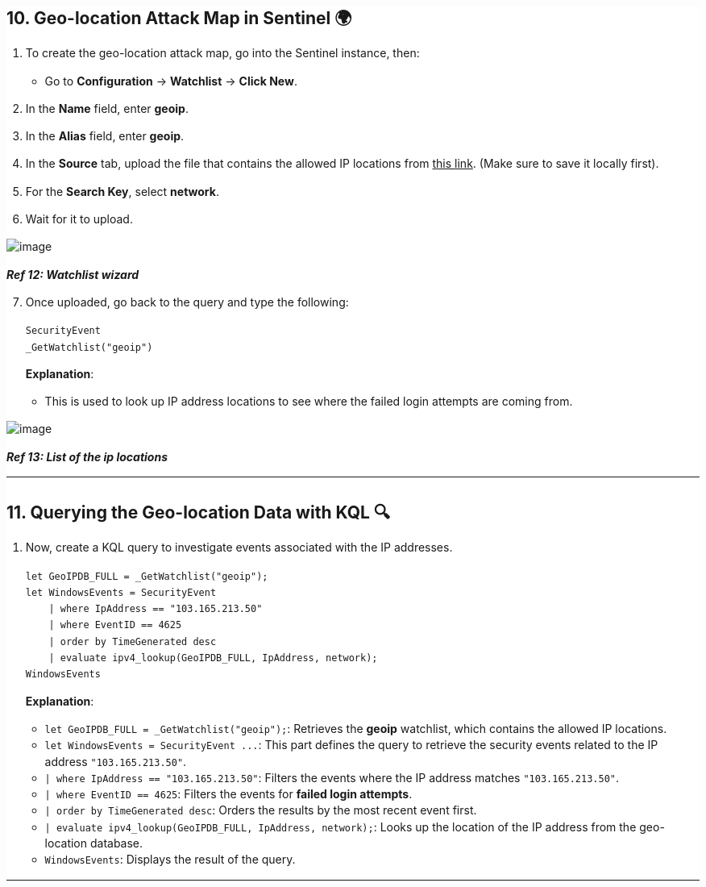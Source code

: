 
## 10. **Geo-location Attack Map in Sentinel** 🌍

1. To create the geo-location attack map, go into the Sentinel instance, then:
    - Go to **Configuration** → **Watchlist** → **Click New**.

2. In the **Name** field, enter **geoip**.
3. In the **Alias** field, enter **geoip**.
4. In the **Source** tab, upload the file that contains the allowed IP locations from [this link](https://drive.google.com/file/d/13EfjM_4BohrmaxqXZLB5VUBIz2sv9Siz/view). (Make sure to save it locally first).
5. For the **Search Key**, select **network**.
6. Wait for it to upload.

![image](https://github.com/user-attachments/assets/7c5e7329-1efa-4e9b-83ea-2e64950a11c7)

***Ref 12: Watchlist wizard***

7. Once uploaded, go back to the query and type the following:

    ```kql
    SecurityEvent
    _GetWatchlist("geoip")
    ```

    **Explanation**:
    - This is used to look up IP address locations to see where the failed login attempts are coming from.

![image](https://github.com/user-attachments/assets/c51a9134-1845-4d3b-845f-05cbab8ceb05)

***Ref 13: List of the ip locations***

---

## 11. **Querying the Geo-location Data with KQL** 🔍

1. Now, create a KQL query to investigate events associated with the IP addresses.

    ```kql
    let GeoIPDB_FULL = _GetWatchlist("geoip");
    let WindowsEvents = SecurityEvent
        | where IpAddress == "103.165.213.50"
        | where EventID == 4625
        | order by TimeGenerated desc
        | evaluate ipv4_lookup(GeoIPDB_FULL, IpAddress, network);
    WindowsEvents
    ```

    **Explanation**:
    - `let GeoIPDB_FULL = _GetWatchlist("geoip");`: Retrieves the **geoip** watchlist, which contains the allowed IP locations.
    - `let WindowsEvents = SecurityEvent ...`: This part defines the query to retrieve the security events related to the IP address `"103.165.213.50"`.
    - `| where IpAddress == "103.165.213.50"`: Filters the events where the IP address matches `"103.165.213.50"`.
    - `| where EventID == 4625`: Filters the events for **failed login attempts**.
    - `| order by TimeGenerated desc`: Orders the results by the most recent event first.
    - `| evaluate ipv4_lookup(GeoIPDB_FULL, IpAddress, network);`: Looks up the location of the IP address from the geo-location database.
    - `WindowsEvents`: Displays the result of the query.

---